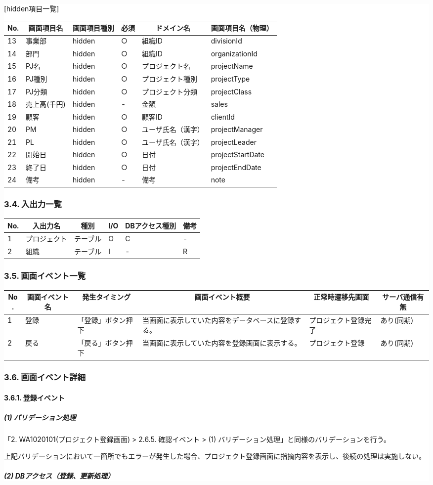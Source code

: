 [hidden項目一覧]

|No.|画面項目名|画面項目種別|必須|ドメイン名|画面項目名（物理）|
|---|---|---|---|---|---|
|13|事業部|hidden|○|組織ID|divisionId|
|14|部門|hidden|○|組織ID|organizationId|
|15|PJ名|hidden|○|プロジェクト名|projectName|
|16|PJ種別|hidden|○|プロジェクト種別|projectType|
|17|PJ分類|hidden|○|プロジェクト分類|projectClass|
|18|売上高(千円)|hidden|-|金額|sales|
|19|顧客|hidden|○|顧客ID|clientId|
|20|PM|hidden|○|ユーザ氏名（漢字）|projectManager|
|21|PL|hidden|○|ユーザ氏名（漢字）|projectLeader|
|22|開始日|hidden|○|日付|projectStartDate|
|23|終了日|hidden|○|日付|projectEndDate|
|24|備考|hidden|-|備考|note|

### 3.4. 入出力一覧

|No.|入出力名|種別|I/O|DBアクセス種別|備考|
|---|---|---|---|---|---|
|1|プロジェクト|テーブル|O|C|-|-|
|2|組織|テーブル|I|-|R|-|

### 3.5. 画面イベント一覧

|No.|画面イベント名|発生タイミング|画面イベント概要|正常時遷移先画面|サーバ通信有無|
|---|---|---|---|---|---|
|1|登録|「登録」ボタン押下|当画面に表示していた内容をデータベースに登録する。|プロジェクト登録完了|あり(同期)|
|2|戻る|「戻る」ボタン押下|当画面に表示していた内容を登録画面に表示する。|プロジェクト登録|あり(同期)|

### 3.6. 画面イベント詳細

#### 3.6.1. 登録イベント

##### (1) バリデーション処理

「2. WA1020101(プロジェクト登録画面) > 2.6.5. 確認イベント > (1) バリデーション処理」と同様のバリデーションを行う。

上記バリデーションにおいて一箇所でもエラーが発生した場合、プロジェクト登録画面に指摘内容を表示し、後続の処理は実施しない。

##### (2) DBアクセス（登録、更新処理）
